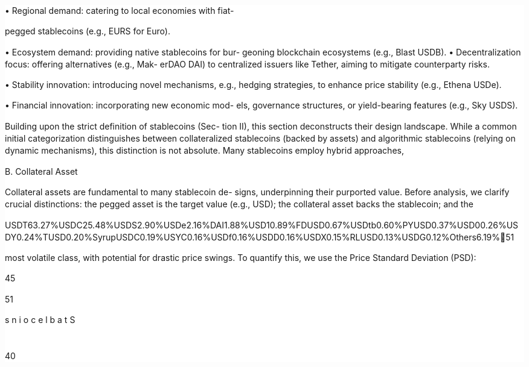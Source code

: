 • Regional demand: catering to local economies with fiat-

pegged stablecoins (e.g., EURS for Euro).

• Ecosystem demand: providing native stablecoins for bur-
geoning blockchain ecosystems (e.g., Blast USDB).
• Decentralization focus: offering alternatives (e.g., Mak-
erDAO DAI) to centralized issuers like Tether, aiming to
mitigate counterparty risks.

• Stability innovation: introducing novel mechanisms, e.g.,
hedging strategies, to enhance price stability (e.g., Ethena
USDe).

• Financial innovation: incorporating new economic mod-
els, governance structures, or yield-bearing features (e.g.,
Sky USDS).

Building upon the strict definition of stablecoins (Sec-
tion II),
this section deconstructs their design landscape.
While a common initial categorization distinguishes between
collateralized stablecoins (backed by assets) and algorithmic
stablecoins (relying on dynamic mechanisms), this distinction
is not absolute. Many stablecoins employ hybrid approaches,

B. Collateral Asset

Collateral assets are fundamental to many stablecoin de-
signs, underpinning their purported value. Before analysis, we
clarify crucial distinctions: the pegged asset is the target value
(e.g., USD); the collateral asset backs the stablecoin; and the

USDT63.27%USDC25.48%USDS2.90%USDe2.16%DAI1.88%USD10.89%FDUSD0.67%USDtb0.60%PYUSD0.37%USD00.26%USDY0.24%TUSD0.20%SyrupUSDC0.19%USYC0.16%USDf0.16%USDD0.16%USDX0.15%RLUSD0.13%USDG0.12%Others6.19%51

most volatile class, with potential for drastic price swings.
To quantify this, we use the Price Standard Deviation (PSD):

45

51

s
n
i
o
c
e
l
b
a
t
S
#

40
